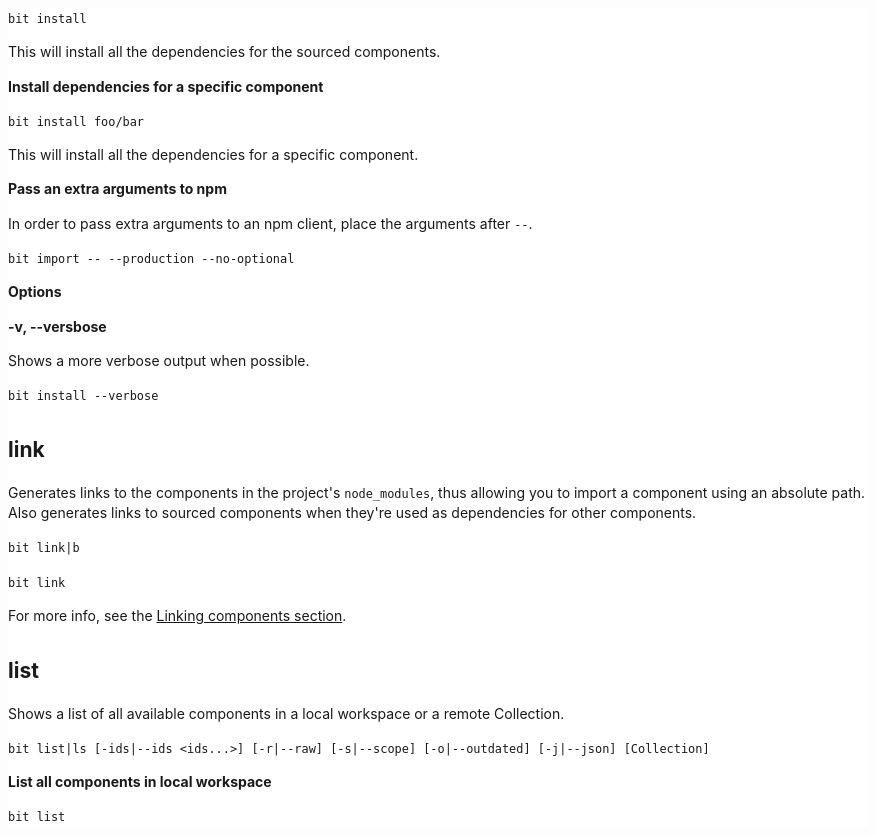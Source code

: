 ```shell
bit install
```

This will install all the dependencies for the sourced components.

**Install dependencies for a specific component**

```shell
bit install foo/bar
```

This will install all the dependencies for a specific component.

**Pass an extra arguments to npm**

In order to pass extra arguments to an npm client, place the arguments after `--`.
  
```shell
bit import -- --production --no-optional
```
**Options**

**-v, --versbose**

Shows a more verbose output when possible.

```shell
bit install --verbose
```

## link

Generates links to the components in the project's `node_modules`, thus allowing you to import a component using an absolute path. Also generates links to sourced components when they're used as dependencies for other components.

```shell
bit link|b
```

```shell
bit link
```

For more info, see the [Linking components section](/docs/importing-components.html#linking-components).

## list

Shows a list of all available components in a local workspace or a remote Collection.

```shell
bit list|ls [-ids|--ids <ids...>] [-r|--raw] [-s|--scope] [-o|--outdated] [-j|--json] [Collection]
```

**List all components in local workspace**

```shell
bit list
```
